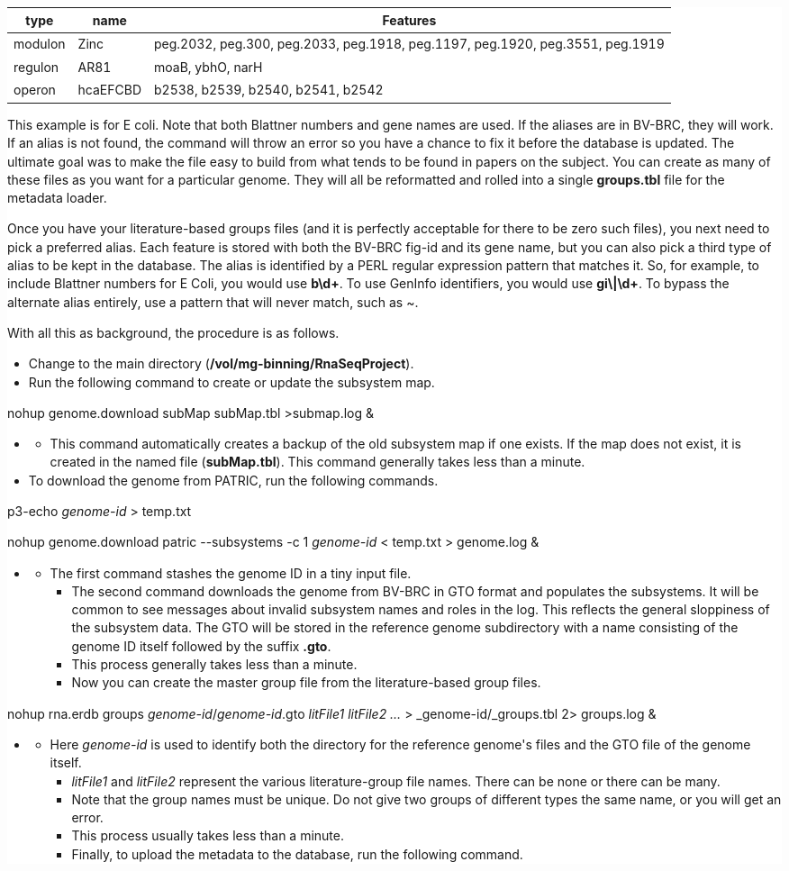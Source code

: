 | **type** | **name** | **Features** |
| --- | --- | --- |
| modulon | Zinc | peg.2032, peg.300, peg.2033, peg.1918, peg.1197, peg.1920, peg.3551, peg.1919 |
| regulon | AR81 | moaB, ybhO, narH |
| operon | hcaEFCBD | b2538, b2539, b2540, b2541, b2542 |

This example is for E coli. Note that both Blattner numbers and gene names are used. If the aliases are in BV-BRC, they will work. If an alias is not found, the command will throw an error so you have a chance to fix it before the database is updated. The ultimate goal was to make the file easy to build from what tends to be found in papers on the subject. You can create as many of these files as you want for a particular genome. They will all be reformatted and rolled into a single **groups.tbl** file for the metadata loader.

Once you have your literature-based groups files (and it is perfectly acceptable for there to be zero such files), you next need to pick a preferred alias. Each feature is stored with both the BV-BRC fig-id and its gene name, but you can also pick a third type of alias to be kept in the database. The alias is identified by a PERL regular expression pattern that matches it. So, for example, to include Blattner numbers for E Coli, you would use **b\\d+**. To use GenInfo identifiers, you would use **gi\\|\\d+**. To bypass the alternate alias entirely, use a pattern that will never match, such as ~.

With all this as background, the procedure is as follows.

- Change to the main directory (**/vol/mg-binning/RnaSeqProject**).
- Run the following command to create or update the subsystem map.

nohup genome.download subMap subMap.tbl >submap.log &

- - This command automatically creates a backup of the old subsystem map if one exists. If the map does not exist, it is created in the named file (**subMap.tbl**). This command generally takes less than a minute.
- To download the genome from PATRIC, run the following commands.

p3-echo _genome-id_ \> temp.txt

nohup genome.download patric --subsystems -c 1 _genome-id_ &lt; temp.txt &gt; genome.log &

- - The first command stashes the genome ID in a tiny input file.
    - The second command downloads the genome from BV-BRC in GTO format and populates the subsystems. It will be common to see messages about invalid subsystem names and roles in the log. This reflects the general sloppiness of the subsystem data. The GTO will be stored in the reference genome subdirectory with a name consisting of the genome ID itself followed by the suffix **.gto**.
    - This process generally takes less than a minute.
    - Now you can create the master group file from the literature-based group files.

nohup rna.erdb groups _genome-id_/_genome-id_.gto _litFile1 litFile2 …_ > _genome-id/_groups.tbl 2> groups.log &

- - Here _genome-id_ is used to identify both the directory for the reference genome's files and the GTO file of the genome itself.
    - _litFile1_ and _litFile2_ represent the various literature-group file names. There can be none or there can be many.
    - Note that the group names must be unique. Do not give two groups of different types the same name, or you will get an error.
    - This process usually takes less than a minute.
    - Finally, to upload the metadata to the database, run the following command.

